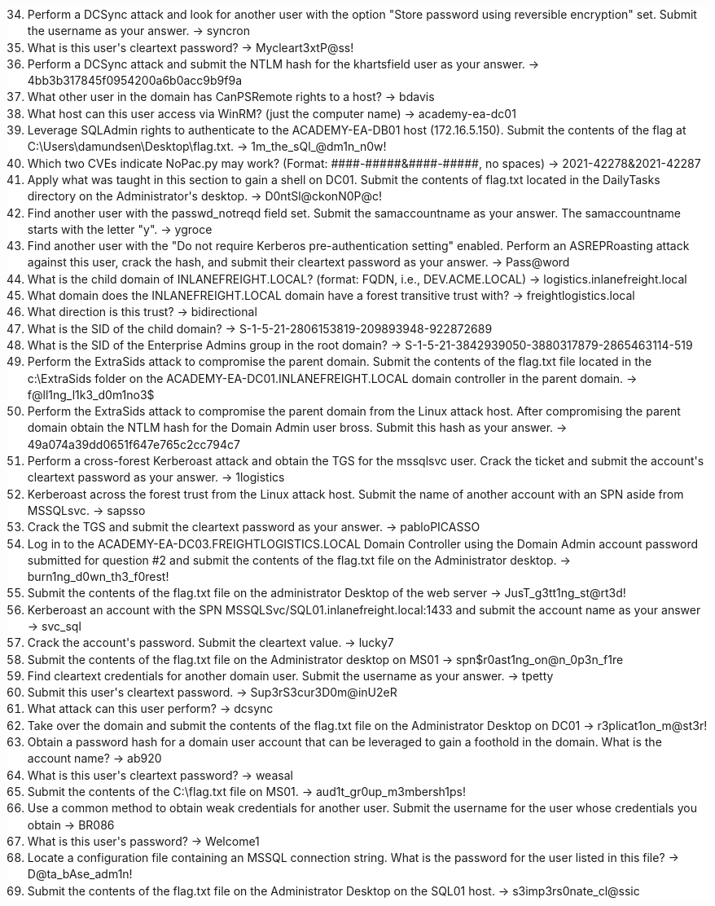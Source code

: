34. Perform a DCSync attack and look for another user with the option "Store password using reversible encryption" set. Submit the username as your answer. -> syncron
35. What is this user's cleartext password? -> Mycleart3xtP@ss!
36. Perform a DCSync attack and submit the NTLM hash for the khartsfield user as your answer. -> 4bb3b317845f0954200a6b0acc9b9f9a
37. What other user in the domain has CanPSRemote rights to a host? -> bdavis
38. What host can this user access via WinRM? (just the computer name) -> academy-ea-dc01
39. Leverage SQLAdmin rights to authenticate to the ACADEMY-EA-DB01 host (172.16.5.150). Submit the contents of the flag at C:\Users\damundsen\Desktop\flag.txt. -> 1m\_the\_sQl\_@dm1n\_n0w!
40. Which two CVEs indicate NoPac.py may work? (Format: ####-#####\&####-#####, no spaces) -> 2021-42278&2021-42287
41. Apply what was taught in this section to gain a shell on DC01. Submit the contents of flag.txt located in the DailyTasks directory on the Administrator's desktop. -> D0ntSl@ckonN0P@c!
42. Find another user with the passwd\_notreqd field set. Submit the samaccountname as your answer. The samaccountname starts with the letter "y". -> ygroce
43. Find another user with the "Do not require Kerberos pre-authentication setting" enabled. Perform an ASREPRoasting attack against this user, crack the hash, and submit their cleartext password as your answer. -> Pass@word
44. What is the child domain of INLANEFREIGHT.LOCAL? (format: FQDN, i.e., DEV.ACME.LOCAL) -> logistics.inlanefreight.local
45. What domain does the INLANEFREIGHT.LOCAL domain have a forest transitive trust with? -> freightlogistics.local
46. What direction is this trust? -> bidirectional
47. What is the SID of the child domain? -> S-1-5-21-2806153819-209893948-922872689
48. What is the SID of the Enterprise Admins group in the root domain? -> S-1-5-21-3842939050-3880317879-2865463114-519
49. Perform the ExtraSids attack to compromise the parent domain. Submit the contents of the flag.txt file located in the c:\ExtraSids folder on the ACADEMY-EA-DC01.INLANEFREIGHT.LOCAL domain controller in the parent domain. -> f@ll1ng\_l1k3\_d0m1no3$
50. Perform the ExtraSids attack to compromise the parent domain from the Linux attack host. After compromising the parent domain obtain the NTLM hash for the Domain Admin user bross. Submit this hash as your answer. -> 49a074a39dd0651f647e765c2cc794c7
51. Perform a cross-forest Kerberoast attack and obtain the TGS for the mssqlsvc user. Crack the ticket and submit the account's cleartext password as your answer. -> 1logistics
52. Kerberoast across the forest trust from the Linux attack host. Submit the name of another account with an SPN aside from MSSQLsvc. -> sapsso
53. Crack the TGS and submit the cleartext password as your answer. -> pabloPICASSO
54. Log in to the ACADEMY-EA-DC03.FREIGHTLOGISTICS.LOCAL Domain Controller using the Domain Admin account password submitted for question #2 and submit the contents of the flag.txt file on the Administrator desktop. -> burn1ng\_d0wn\_th3\_f0rest!
55. Submit the contents of the flag.txt file on the administrator Desktop of the web server -> JusT\_g3tt1ng\_st@rt3d!
56. Kerberoast an account with the SPN MSSQLSvc/SQL01.inlanefreight.local:1433 and submit the account name as your answer -> svc\_sql
57. Crack the account's password. Submit the cleartext value. -> lucky7
58. Submit the contents of the flag.txt file on the Administrator desktop on MS01 -> spn$r0ast1ng\_on@n\_0p3n\_f1re
59. Find cleartext credentials for another domain user. Submit the username as your answer. -> tpetty
60. Submit this user's cleartext password. -> Sup3rS3cur3D0m@inU2eR
61. What attack can this user perform? -> dcsync
62. Take over the domain and submit the contents of the flag.txt file on the Administrator Desktop on DC01 -> r3plicat1on\_m@st3r!
63. Obtain a password hash for a domain user account that can be leveraged to gain a foothold in the domain. What is the account name? -> ab920
64. What is this user's cleartext password? -> weasal
65. Submit the contents of the C:\flag.txt file on MS01. -> aud1t\_gr0up\_m3mbersh1ps!
66. Use a common method to obtain weak credentials for another user. Submit the username for the user whose credentials you obtain -> BR086
67. What is this user's password? -> Welcome1
68. Locate a configuration file containing an MSSQL connection string. What is the password for the user listed in this file? -> D@ta\_bAse\_adm1n!
69. Submit the contents of the flag.txt file on the Administrator Desktop on the SQL01 host. -> s3imp3rs0nate\_cl@ssic